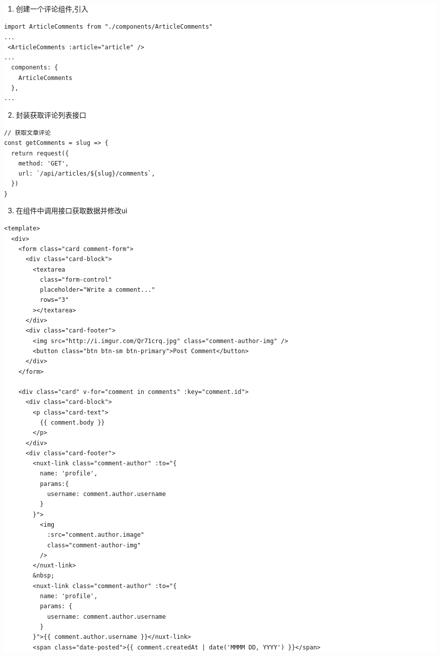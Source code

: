 1. 创建一个评论组件,引入
```
import ArticleComments from "./components/ArticleComments"
...
 <ArticleComments :article="article" />
...
  components: {
    ArticleComments
  },
...
```
2. 封装获取评论列表接口
```
// 获取文章评论
const getComments = slug => {
  return request({
    method: 'GET',
    url: `/api/articles/${slug}/comments`,
  })
}
```
3. 在组件中调用接口获取数据并修改ui
```
<template>
  <div>
    <form class="card comment-form">
      <div class="card-block">
        <textarea
          class="form-control"
          placeholder="Write a comment..."
          rows="3"
        ></textarea>
      </div>
      <div class="card-footer">
        <img src="http://i.imgur.com/Qr71crq.jpg" class="comment-author-img" />
        <button class="btn btn-sm btn-primary">Post Comment</button>
      </div>
    </form>

    <div class="card" v-for="comment in comments" :key="comment.id">
      <div class="card-block">
        <p class="card-text">
          {{ comment.body }}
        </p>
      </div>
      <div class="card-footer">
        <nuxt-link class="comment-author" :to="{
          name: 'profile',
          params:{
            username: comment.author.username
          }
        }">
          <img
            :src="comment.author.image"
            class="comment-author-img"
          />
        </nuxt-link>
        &nbsp;
        <nuxt-link class="comment-author" :to="{
          name: 'profile',
          params: {
            username: comment.author.username
          }
        }">{{ comment.author.username }}</nuxt-link>
        <span class="date-posted">{{ comment.createdAt | date('MMMM DD, YYYY') }}</span>
```